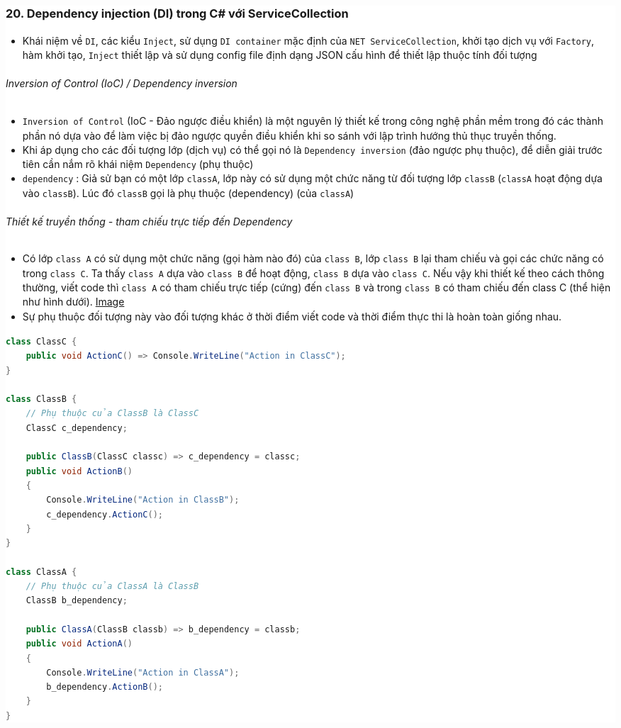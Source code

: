 ### 20. Dependency injection (DI) trong C# với ServiceCollection

- Khái niệm về `DI`, các kiểu `Inject`, sử dụng `DI container` mặc định của `NET ServiceCollection`, khởi tạo dịch vụ với `Factory`, hàm khởi tạo, `Inject` thiết lập và sử dụng config file định dạng JSON cấu hình để thiết lập thuộc tính đối tượng

###### Inversion of Control (IoC) / Dependency inversion

- `Inversion of Control` (IoC - Đảo ngược điều khiển) là một nguyên lý thiết kế trong công nghệ phần mềm trong đó các thành phần nó dựa vào để làm việc bị đảo ngược quyền điều khiển khi so sánh với lập trình hướng thủ thục truyền thống.
- Khi áp dụng cho các đối tượng lớp (dịch vụ) có thể gọi nó là `Dependency inversion` (đảo ngược phụ thuộc), để diễn giải trước tiên cần nắm rõ khái niệm `Dependency` (phụ thuộc)
- `dependency` : Giả sử bạn có một lớp `classA`, lớp này có sử dụng một chức năng từ đối tượng lớp `classB` (`classA` hoạt động dựa vào `classB`). Lúc đó `classB` gọi là phụ thuộc (dependency) (của `classA`)

###### Thiết kế truyền thống - tham chiếu trực tiếp đến Dependency

- Có lớp `class A` có sử dụng một chức năng (gọi hàm nào đó) của `class B`, lớp `class B` lại tham chiếu và gọi các chức năng có trong `class C`. Ta thấy `class A` dựa vào `class B` để hoạt động, `class B` dựa vào `class C`. Nếu vậy khi thiết kế theo cách thông thường, viết code thì `class A` có tham chiếu trực tiếp (cứng) đến `class B` và trong `class B` có tham chiếu đến class C (thể hiện như hình dưới).
  [Image](https://raw.githubusercontent.com/xuanthulabnet/learn-cs-netcore/master/imgs/di-01.png)
- Sự phụ thuộc đối tượng này vào đối tượng khác ở thời điểm viết code và thời điểm thực thi là hoàn toàn giống nhau.

```csharp
class ClassC {
    public void ActionC() => Console.WriteLine("Action in ClassC");
}

class ClassB {
    // Phụ thuộc của ClassB là ClassC
    ClassC c_dependency;

    public ClassB(ClassC classc) => c_dependency = classc;
    public void ActionB()
    {
        Console.WriteLine("Action in ClassB");
        c_dependency.ActionC();
    }
}

class ClassA {
    // Phụ thuộc của ClassA là ClassB
    ClassB b_dependency;

    public ClassA(ClassB classb) => b_dependency = classb;
    public void ActionA()
    {
        Console.WriteLine("Action in ClassA");
        b_dependency.ActionB();
    }
}
```

